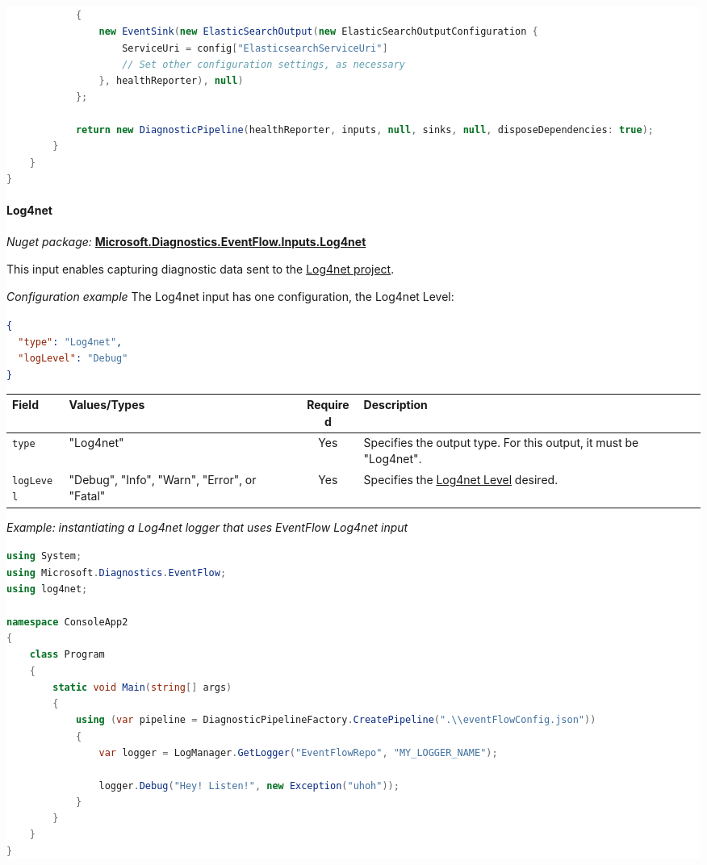 ```csharp
            {
                new EventSink(new ElasticSearchOutput(new ElasticSearchOutputConfiguration {
                    ServiceUri = config["ElasticsearchServiceUri"]
                    // Set other configuration settings, as necessary
                }, healthReporter), null)
            };

            return new DiagnosticPipeline(healthReporter, inputs, null, sinks, null, disposeDependencies: true);
        }
    }
}

```

#### Log4net

*Nuget package:* [**Microsoft.Diagnostics.EventFlow.Inputs.Log4net**](https://www.nuget.org/packages/Microsoft.Diagnostics.EventFlow.Inputs.Log4net/)

This input enables capturing diagnostic data sent to the [Log4net project](https://logging.apache.org/log4net/).

*Configuration example*
The Log4net input has one configuration, the Log4net Level:
```json
{
  "type": "Log4net",
  "logLevel": "Debug"
}
```
| Field | Values/Types | Required | Description |
| :---- | :-------------- | :------: | :---------- |
| `type` | "Log4net" | Yes | Specifies the output type. For this output, it must be "Log4net". |
| `logLevel` | "Debug", "Info", "Warn", "Error", or "Fatal" | Yes | Specifies the [Log4net Level](https://logging.apache.org/log4net/log4net-1.2.11/release/sdk/log4net.Core.Level.html) desired. |


*Example: instantiating a Log4net logger that uses EventFlow Log4net input*

```csharp
using System;
using Microsoft.Diagnostics.EventFlow;
using log4net;

namespace ConsoleApp2
{
    class Program
    {
        static void Main(string[] args)
        {
            using (var pipeline = DiagnosticPipelineFactory.CreatePipeline(".\\eventFlowConfig.json"))
            {
                var logger = LogManager.GetLogger("EventFlowRepo", "MY_LOGGER_NAME");

                logger.Debug("Hey! Listen!", new Exception("uhoh"));
            }
        }
    }
}
```
